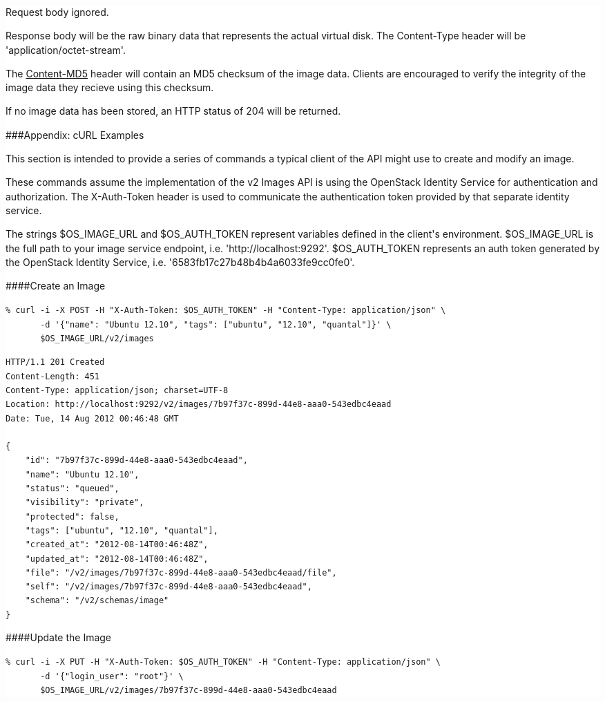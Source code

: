 Request body ignored.

Response body will be the raw binary data that represents the actual virtual disk. The Content-Type header will be 'application/octet-stream'.

The [Content-MD5](http://www.ietf.org/rfc/rfc1864.txt) header will contain an MD5 checksum of the image data. Clients are encouraged to verify the integrity of the image data they recieve using this checksum.

If no image data has been stored, an HTTP status of 204 will be returned.

###Appendix: cURL Examples

This section is intended to provide a series of commands a typical client of the API might use to create and modify an image. 

These commands assume the implementation of the v2 Images API is using the OpenStack Identity Service for authentication and authorization. The X-Auth-Token header is used to communicate the authentication token provided by that separate identity service.

The strings $OS_IMAGE_URL and $OS_AUTH_TOKEN represent variables defined in the client's environment. $OS_IMAGE_URL is the full path to your image service endpoint, i.e. 'http://localhost:9292'. $OS_AUTH_TOKEN represents an auth token generated by the OpenStack Identity Service, i.e. '6583fb17c27b48b4b4a6033fe9cc0fe0'.

####Create an Image
```
% curl -i -X POST -H "X-Auth-Token: $OS_AUTH_TOKEN" -H "Content-Type: application/json" \
       -d '{"name": "Ubuntu 12.10", "tags": ["ubuntu", "12.10", "quantal"]}' \
       $OS_IMAGE_URL/v2/images
```

```
HTTP/1.1 201 Created
Content-Length: 451
Content-Type: application/json; charset=UTF-8
Location: http://localhost:9292/v2/images/7b97f37c-899d-44e8-aaa0-543edbc4eaad
Date: Tue, 14 Aug 2012 00:46:48 GMT

{
    "id": "7b97f37c-899d-44e8-aaa0-543edbc4eaad",
    "name": "Ubuntu 12.10",
    "status": "queued",
    "visibility": "private",
    "protected": false,
    "tags": ["ubuntu", "12.10", "quantal"],
    "created_at": "2012-08-14T00:46:48Z",
    "updated_at": "2012-08-14T00:46:48Z",
    "file": "/v2/images/7b97f37c-899d-44e8-aaa0-543edbc4eaad/file",
    "self": "/v2/images/7b97f37c-899d-44e8-aaa0-543edbc4eaad",
    "schema": "/v2/schemas/image"
}
```

####Update the Image

```
% curl -i -X PUT -H "X-Auth-Token: $OS_AUTH_TOKEN" -H "Content-Type: application/json" \
       -d '{"login_user": "root"}' \
       $OS_IMAGE_URL/v2/images/7b97f37c-899d-44e8-aaa0-543edbc4eaad
```
